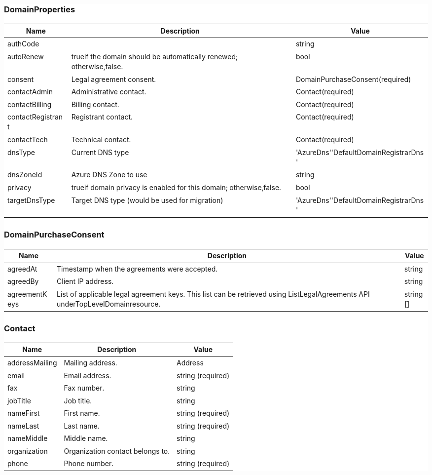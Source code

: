 
### DomainProperties

| Name | Description | Value |
|-|-|-|
| authCode |  | string |
| autoRenew | trueif the domain should be automatically renewed; otherwise,false. | bool |
| consent | Legal agreement consent. | DomainPurchaseConsent(required) |
| contactAdmin | Administrative contact. | Contact(required) |
| contactBilling | Billing contact. | Contact(required) |
| contactRegistrant | Registrant contact. | Contact(required) |
| contactTech | Technical contact. | Contact(required) |
| dnsType | Current DNS type | 'AzureDns''DefaultDomainRegistrarDns' |
| dnsZoneId | Azure DNS Zone to use | string |
| privacy | trueif domain privacy is enabled for this domain; otherwise,false. | bool |
| targetDnsType | Target DNS type (would be used for migration) | 'AzureDns''DefaultDomainRegistrarDns' |


### DomainPurchaseConsent

| Name | Description | Value |
|-|-|-|
| agreedAt | Timestamp when the agreements were accepted. | string |
| agreedBy | Client IP address. | string |
| agreementKeys | List of applicable legal agreement keys. This list can be retrieved using ListLegalAgreements API underTopLevelDomainresource. | string[] |


### Contact

| Name | Description | Value |
|-|-|-|
| addressMailing | Mailing address. | Address |
| email | Email address. | string (required) |
| fax | Fax number. | string |
| jobTitle | Job title. | string |
| nameFirst | First name. | string (required) |
| nameLast | Last name. | string (required) |
| nameMiddle | Middle name. | string |
| organization | Organization contact belongs to. | string |
| phone | Phone number. | string (required) |

